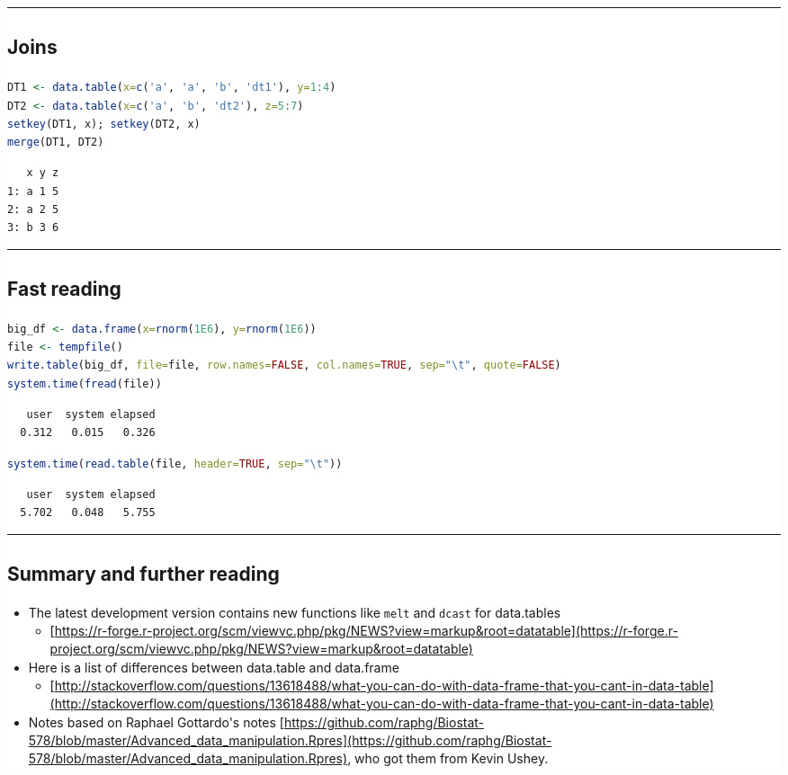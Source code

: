 
---

## Joins


```r
DT1 <- data.table(x=c('a', 'a', 'b', 'dt1'), y=1:4)
DT2 <- data.table(x=c('a', 'b', 'dt2'), z=5:7)
setkey(DT1, x); setkey(DT2, x)
merge(DT1, DT2)
```

```
   x y z
1: a 1 5
2: a 2 5
3: b 3 6
```




---

## Fast reading


```r
big_df <- data.frame(x=rnorm(1E6), y=rnorm(1E6))
file <- tempfile()
write.table(big_df, file=file, row.names=FALSE, col.names=TRUE, sep="\t", quote=FALSE)
system.time(fread(file))
```

```
   user  system elapsed 
  0.312   0.015   0.326 
```

```r
system.time(read.table(file, header=TRUE, sep="\t"))
```

```
   user  system elapsed 
  5.702   0.048   5.755 
```





---

## Summary and further reading

* The latest development version contains new functions like `melt` and `dcast` for data.tables 
  * [https://r-forge.r-project.org/scm/viewvc.php/pkg/NEWS?view=markup&root=datatable](https://r-forge.r-project.org/scm/viewvc.php/pkg/NEWS?view=markup&root=datatable)
* Here is a list of differences between data.table and data.frame
  * [http://stackoverflow.com/questions/13618488/what-you-can-do-with-data-frame-that-you-cant-in-data-table](http://stackoverflow.com/questions/13618488/what-you-can-do-with-data-frame-that-you-cant-in-data-table)
* Notes based on Raphael Gottardo's notes [https://github.com/raphg/Biostat-578/blob/master/Advanced_data_manipulation.Rpres](https://github.com/raphg/Biostat-578/blob/master/Advanced_data_manipulation.Rpres), who got them from Kevin Ushey.

